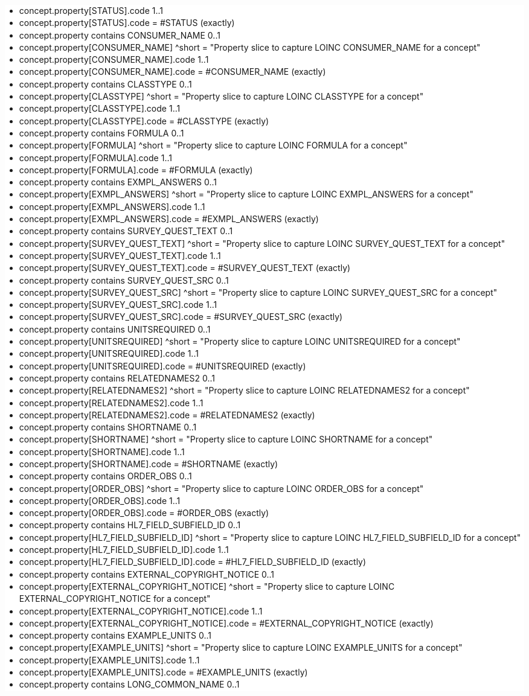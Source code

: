 * concept.property[STATUS].code 1..1
* concept.property[STATUS].code = #STATUS (exactly)
* concept.property contains CONSUMER_NAME 0..1
* concept.property[CONSUMER_NAME] ^short = "Property slice to capture LOINC CONSUMER_NAME for a concept"
* concept.property[CONSUMER_NAME].code 1..1
* concept.property[CONSUMER_NAME].code = #CONSUMER_NAME (exactly)
* concept.property contains CLASSTYPE 0..1
* concept.property[CLASSTYPE] ^short = "Property slice to capture LOINC CLASSTYPE for a concept"
* concept.property[CLASSTYPE].code 1..1
* concept.property[CLASSTYPE].code = #CLASSTYPE (exactly)
* concept.property contains FORMULA 0..1
* concept.property[FORMULA] ^short = "Property slice to capture LOINC FORMULA for a concept"
* concept.property[FORMULA].code 1..1
* concept.property[FORMULA].code = #FORMULA (exactly)
* concept.property contains EXMPL_ANSWERS 0..1
* concept.property[EXMPL_ANSWERS] ^short = "Property slice to capture LOINC EXMPL_ANSWERS for a concept"
* concept.property[EXMPL_ANSWERS].code 1..1
* concept.property[EXMPL_ANSWERS].code = #EXMPL_ANSWERS (exactly)
* concept.property contains SURVEY_QUEST_TEXT 0..1
* concept.property[SURVEY_QUEST_TEXT] ^short = "Property slice to capture LOINC SURVEY_QUEST_TEXT for a concept"
* concept.property[SURVEY_QUEST_TEXT].code 1..1
* concept.property[SURVEY_QUEST_TEXT].code = #SURVEY_QUEST_TEXT (exactly)
* concept.property contains SURVEY_QUEST_SRC 0..1
* concept.property[SURVEY_QUEST_SRC] ^short = "Property slice to capture LOINC SURVEY_QUEST_SRC for a concept"
* concept.property[SURVEY_QUEST_SRC].code 1..1
* concept.property[SURVEY_QUEST_SRC].code = #SURVEY_QUEST_SRC (exactly)
* concept.property contains UNITSREQUIRED 0..1
* concept.property[UNITSREQUIRED] ^short = "Property slice to capture LOINC UNITSREQUIRED for a concept"
* concept.property[UNITSREQUIRED].code 1..1
* concept.property[UNITSREQUIRED].code = #UNITSREQUIRED (exactly)
* concept.property contains RELATEDNAMES2 0..1
* concept.property[RELATEDNAMES2] ^short = "Property slice to capture LOINC RELATEDNAMES2 for a concept"
* concept.property[RELATEDNAMES2].code 1..1
* concept.property[RELATEDNAMES2].code = #RELATEDNAMES2 (exactly)
* concept.property contains SHORTNAME 0..1
* concept.property[SHORTNAME] ^short = "Property slice to capture LOINC SHORTNAME for a concept"
* concept.property[SHORTNAME].code 1..1
* concept.property[SHORTNAME].code = #SHORTNAME (exactly)
* concept.property contains ORDER_OBS 0..1
* concept.property[ORDER_OBS] ^short = "Property slice to capture LOINC ORDER_OBS for a concept"
* concept.property[ORDER_OBS].code 1..1
* concept.property[ORDER_OBS].code = #ORDER_OBS (exactly)
* concept.property contains HL7_FIELD_SUBFIELD_ID 0..1
* concept.property[HL7_FIELD_SUBFIELD_ID] ^short = "Property slice to capture LOINC HL7_FIELD_SUBFIELD_ID for a concept"
* concept.property[HL7_FIELD_SUBFIELD_ID].code 1..1
* concept.property[HL7_FIELD_SUBFIELD_ID].code = #HL7_FIELD_SUBFIELD_ID (exactly)
* concept.property contains EXTERNAL_COPYRIGHT_NOTICE 0..1
* concept.property[EXTERNAL_COPYRIGHT_NOTICE] ^short = "Property slice to capture LOINC EXTERNAL_COPYRIGHT_NOTICE for a concept"
* concept.property[EXTERNAL_COPYRIGHT_NOTICE].code 1..1
* concept.property[EXTERNAL_COPYRIGHT_NOTICE].code = #EXTERNAL_COPYRIGHT_NOTICE (exactly)
* concept.property contains EXAMPLE_UNITS 0..1
* concept.property[EXAMPLE_UNITS] ^short = "Property slice to capture LOINC EXAMPLE_UNITS for a concept"
* concept.property[EXAMPLE_UNITS].code 1..1
* concept.property[EXAMPLE_UNITS].code = #EXAMPLE_UNITS (exactly)
* concept.property contains LONG_COMMON_NAME 0..1
